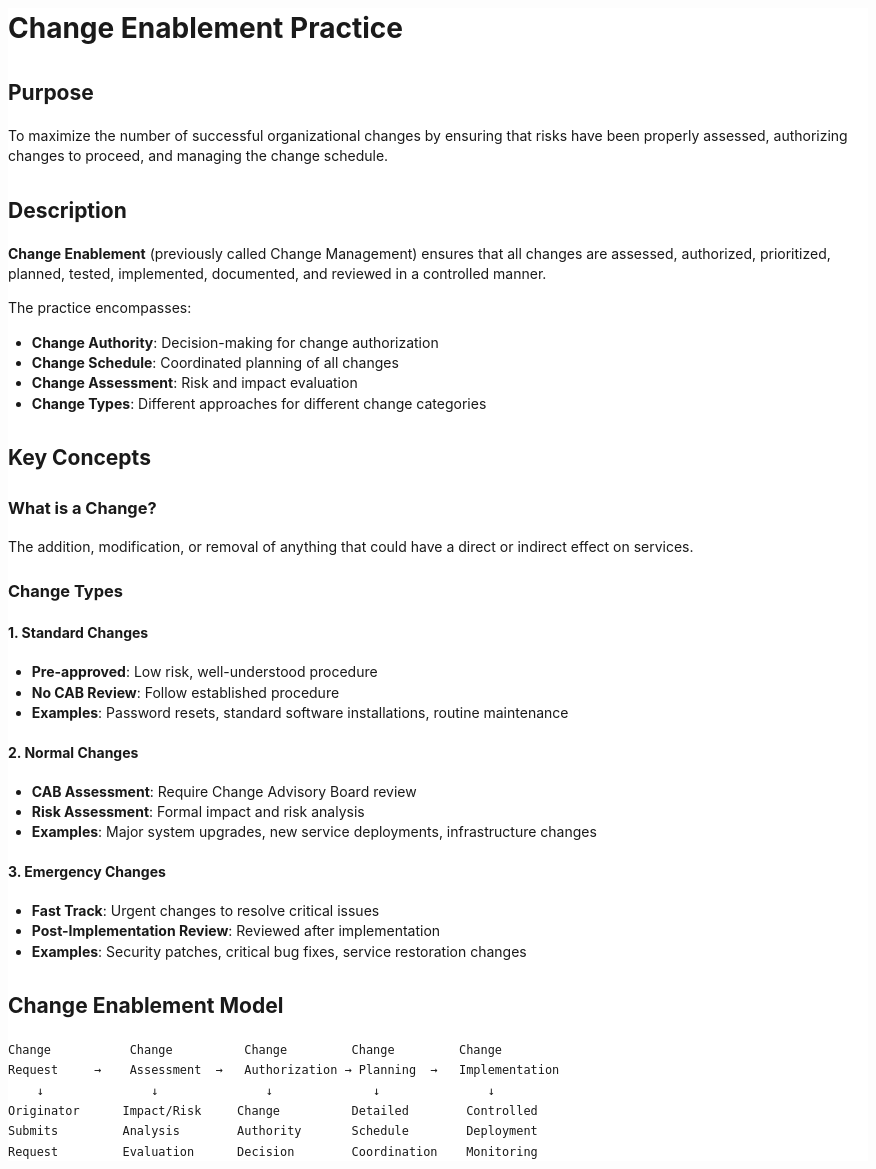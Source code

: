 # Change Enablement Practice

## Purpose

To maximize the number of successful organizational changes by ensuring that risks have been properly assessed, authorizing changes to proceed, and managing the change schedule.

## Description

**Change Enablement** (previously called Change Management) ensures that all changes are assessed, authorized, prioritized, planned, tested, implemented, documented, and reviewed in a controlled manner.

The practice encompasses:
- **Change Authority**: Decision-making for change authorization
- **Change Schedule**: Coordinated planning of all changes
- **Change Assessment**: Risk and impact evaluation
- **Change Types**: Different approaches for different change categories

## Key Concepts

### What is a Change?
The addition, modification, or removal of anything that could have a direct or indirect effect on services.

### Change Types

#### 1. Standard Changes
- **Pre-approved**: Low risk, well-understood procedure
- **No CAB Review**: Follow established procedure
- **Examples**: Password resets, standard software installations, routine maintenance

#### 2. Normal Changes  
- **CAB Assessment**: Require Change Advisory Board review
- **Risk Assessment**: Formal impact and risk analysis
- **Examples**: Major system upgrades, new service deployments, infrastructure changes

#### 3. Emergency Changes
- **Fast Track**: Urgent changes to resolve critical issues
- **Post-Implementation Review**: Reviewed after implementation
- **Examples**: Security patches, critical bug fixes, service restoration changes

## Change Enablement Model

```
Change           Change          Change         Change         Change
Request     →    Assessment  →   Authorization → Planning  →   Implementation
    ↓               ↓               ↓              ↓               ↓
Originator      Impact/Risk     Change          Detailed        Controlled
Submits         Analysis        Authority       Schedule        Deployment
Request         Evaluation      Decision        Coordination    Monitoring
```
